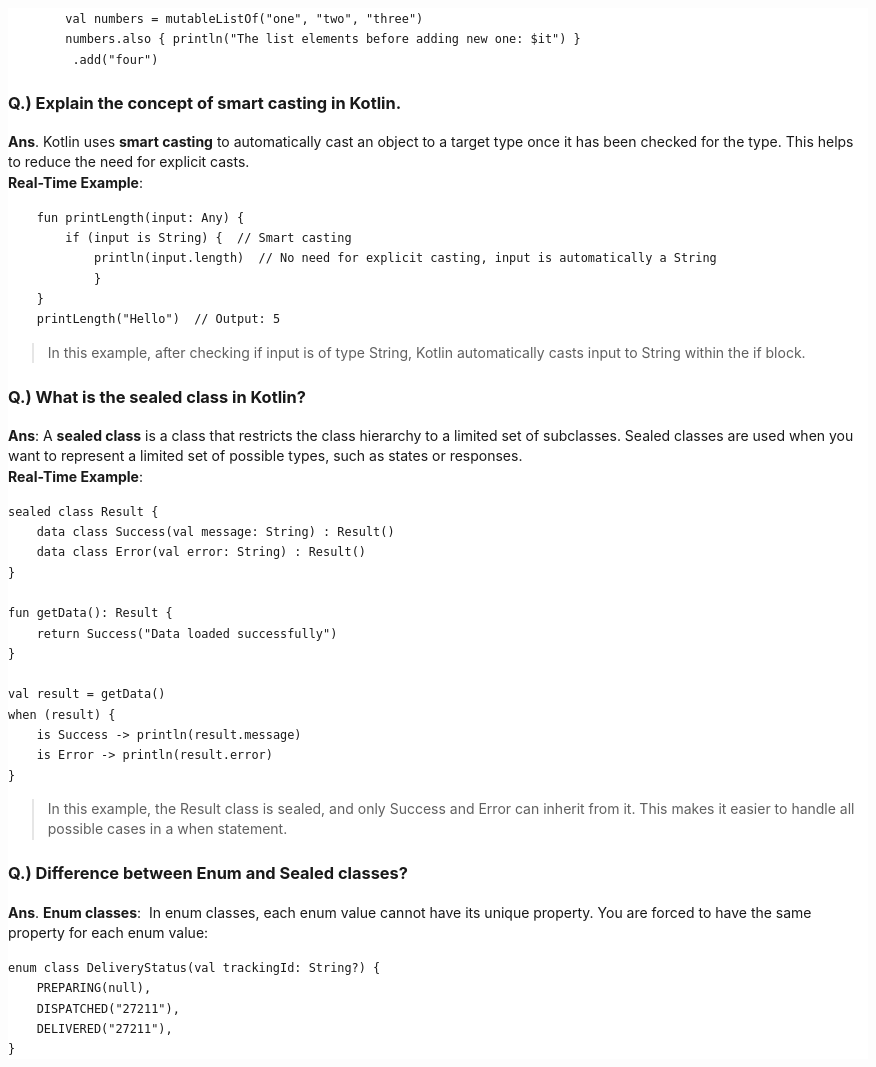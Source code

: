 ```
		val numbers = mutableListOf("one", "two", "three")
		numbers.also { println("The list elements before adding new one: $it") }
  		 .add("four")
```

### Q.) Explain the concept of smart casting in Kotlin.
**Ans**. Kotlin uses **smart casting** to automatically cast an object to a target type once it has been checked for the type. This helps to reduce the need for explicit casts.<br/>
**Real-Time Example**:

```
	fun printLength(input: Any) {
    	if (input is String) {  // Smart casting
        	println(input.length)  // No need for explicit casting, input is automatically a String
    		}
	}
	printLength("Hello")  // Output: 5
```

>In this example, after checking if input is of type String, Kotlin automatically casts input to String within the if block.

### Q.) What is the sealed class in Kotlin?
**Ans**: A **sealed class** is a class that restricts the class hierarchy to a limited set of subclasses. Sealed classes are used when you want to represent a limited set of possible types, such as states or responses.<br/>
**Real-Time Example**:

```
sealed class Result {
	data class Success(val message: String) : Result()
	data class Error(val error: String) : Result()
}

fun getData(): Result {
    return Success("Data loaded successfully")
}

val result = getData()
when (result) {
    is Success -> println(result.message)
    is Error -> println(result.error)
}
```

>In this example, the Result class is sealed, and only Success and Error can inherit from it. This makes it easier to handle all possible cases in a when statement.

### Q.) Difference between Enum and Sealed classes?
**Ans**. **Enum classes**:  In enum classes, each enum value cannot have its unique property. You are forced to have the same property for each enum value:  

```
enum class DeliveryStatus(val trackingId: String?) {
    PREPARING(null),
    DISPATCHED("27211"),
    DELIVERED("27211"),
}
```

